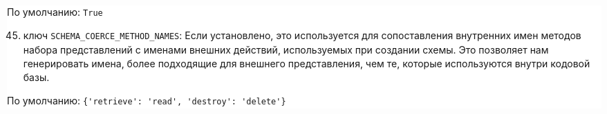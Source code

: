 По умолчанию: `True`


45. ключ `SCHEMA_COERCE_METHOD_NAMES`: Если установлено, это используется для сопоставления внутренних имен методов набора 
представлений с именами внешних действий, используемых при создании схемы. Это позволяет нам генерировать имена, более 
подходящие для внешнего представления, чем те, которые используются внутри кодовой базы.

По умолчанию: `{'retrieve': 'read', 'destroy': 'delete'}`

